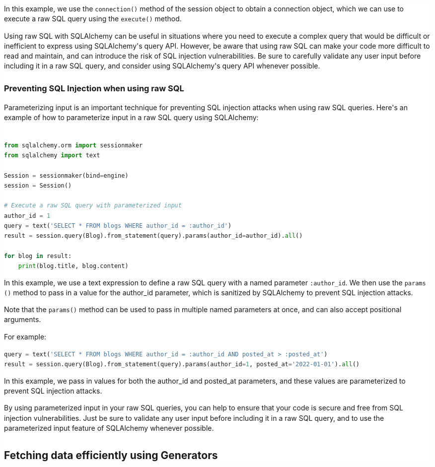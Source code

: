 In this example, we use the `connection()` method of the session object to obtain a connection object, which we can use to execute a raw SQL query using the `execute()` method.

Using raw SQL with SQLAlchemy can be useful in situations where you need to execute a complex query that would be difficult or inefficient to express using SQLAlchemy's query API. However, be aware that using raw SQL can make your code more difficult to read and maintain, and can introduce the risk of SQL injection vulnerabilities. Be sure to carefully validate any user input before including it in a raw SQL query, and consider using SQLAlchemy's query API whenever possible.

### Preventing SQL Injection when using raw SQL

Parameterizing input is an important technique for preventing SQL injection attacks when using raw SQL queries. Here's an example of how to parameterize input in a raw SQL query using SQLAlchemy:

```python

from sqlalchemy.orm import sessionmaker
from sqlalchemy import text

Session = sessionmaker(bind=engine)
session = Session()

# Execute a raw SQL query with parameterized input
author_id = 1
query = text('SELECT * FROM blogs WHERE author_id = :author_id')
result = session.query(Blog).from_statement(query).params(author_id=author_id).all()

for blog in result:
    print(blog.title, blog.content)
```

In this example, we use a text expression to define a raw SQL query with a named parameter `:author_id`. We then use the `params()` method to pass in a value for the author_id parameter, which is sanitized by SQLAlchemy to prevent SQL injection attacks.

Note that the `params()` method can be used to pass in multiple named parameters at once, and can also accept positional arguments. 

For example:

```python
query = text('SELECT * FROM blogs WHERE author_id = :author_id AND posted_at > :posted_at')
result = session.query(Blog).from_statement(query).params(author_id=1, posted_at='2022-01-01').all()
```

In this example, we pass in values for both the author_id and posted_at parameters, and these values are parameterized to prevent SQL injection attacks.

By using parameterized input in your raw SQL queries, you can help to ensure that your code is secure and free from SQL injection vulnerabilities. Just be sure to validate any user input before including it in a raw SQL query, and to use the parameterized input feature of SQLAlchemy whenever possible.

## Fetching data efficiently using Generators
